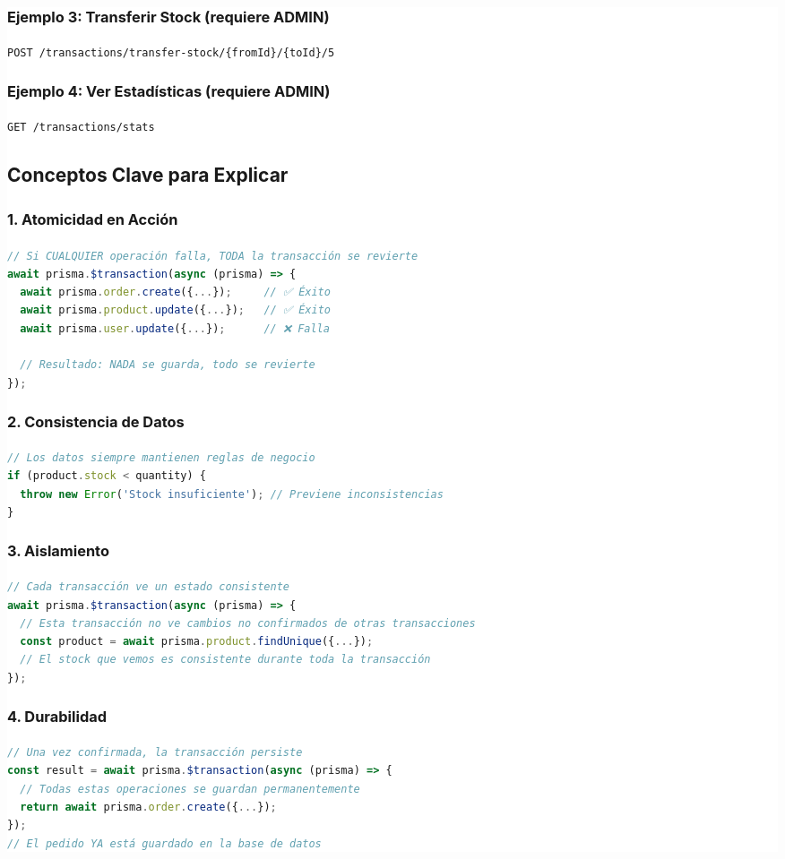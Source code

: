### Ejemplo 3: Transferir Stock (requiere ADMIN)
```bash
POST /transactions/transfer-stock/{fromId}/{toId}/5
```

### Ejemplo 4: Ver Estadísticas (requiere ADMIN)
```bash
GET /transactions/stats
```

## Conceptos Clave para Explicar

### 1. Atomicidad en Acción
```typescript
// Si CUALQUIER operación falla, TODA la transacción se revierte
await prisma.$transaction(async (prisma) => {
  await prisma.order.create({...});     // ✅ Éxito
  await prisma.product.update({...});   // ✅ Éxito
  await prisma.user.update({...});      // ❌ Falla
  
  // Resultado: NADA se guarda, todo se revierte
});
```

### 2. Consistencia de Datos
```typescript
// Los datos siempre mantienen reglas de negocio
if (product.stock < quantity) {
  throw new Error('Stock insuficiente'); // Previene inconsistencias
}
```

### 3. Aislamiento
```typescript
// Cada transacción ve un estado consistente
await prisma.$transaction(async (prisma) => {
  // Esta transacción no ve cambios no confirmados de otras transacciones
  const product = await prisma.product.findUnique({...});
  // El stock que vemos es consistente durante toda la transacción
});
```

### 4. Durabilidad
```typescript
// Una vez confirmada, la transacción persiste
const result = await prisma.$transaction(async (prisma) => {
  // Todas estas operaciones se guardan permanentemente
  return await prisma.order.create({...});
});
// El pedido YA está guardado en la base de datos
```
